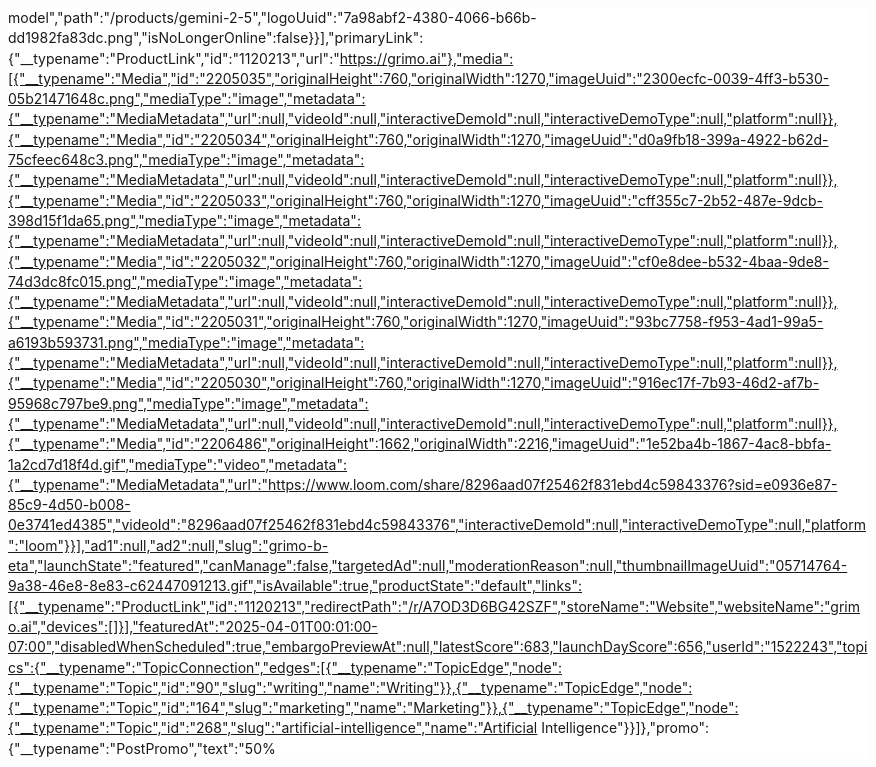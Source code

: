 model","path":"/products/gemini-2-5","logoUuid":"7a98abf2-4380-4066-b66b-dd1982fa83dc.png","isNoLongerOnline":false}}],"primaryLink":{"__typename":"ProductLink","id":"1120213","url":"https://grimo.ai"},"media":[{"__typename":"Media","id":"2205035","originalHeight":760,"originalWidth":1270,"imageUuid":"2300ecfc-0039-4ff3-b530-05b21471648c.png","mediaType":"image","metadata":{"__typename":"MediaMetadata","url":null,"videoId":null,"interactiveDemoId":null,"interactiveDemoType":null,"platform":null}},{"__typename":"Media","id":"2205034","originalHeight":760,"originalWidth":1270,"imageUuid":"d0a9fb18-399a-4922-b62d-75cfeec648c3.png","mediaType":"image","metadata":{"__typename":"MediaMetadata","url":null,"videoId":null,"interactiveDemoId":null,"interactiveDemoType":null,"platform":null}},{"__typename":"Media","id":"2205033","originalHeight":760,"originalWidth":1270,"imageUuid":"cff355c7-2b52-487e-9dcb-398d15f1da65.png","mediaType":"image","metadata":{"__typename":"MediaMetadata","url":null,"videoId":null,"interactiveDemoId":null,"interactiveDemoType":null,"platform":null}},{"__typename":"Media","id":"2205032","originalHeight":760,"originalWidth":1270,"imageUuid":"cf0e8dee-b532-4baa-9de8-74d3dc8fc015.png","mediaType":"image","metadata":{"__typename":"MediaMetadata","url":null,"videoId":null,"interactiveDemoId":null,"interactiveDemoType":null,"platform":null}},{"__typename":"Media","id":"2205031","originalHeight":760,"originalWidth":1270,"imageUuid":"93bc7758-f953-4ad1-99a5-a6193b593731.png","mediaType":"image","metadata":{"__typename":"MediaMetadata","url":null,"videoId":null,"interactiveDemoId":null,"interactiveDemoType":null,"platform":null}},{"__typename":"Media","id":"2205030","originalHeight":760,"originalWidth":1270,"imageUuid":"916ec17f-7b93-46d2-af7b-95968c797be9.png","mediaType":"image","metadata":{"__typename":"MediaMetadata","url":null,"videoId":null,"interactiveDemoId":null,"interactiveDemoType":null,"platform":null}},{"__typename":"Media","id":"2206486","originalHeight":1662,"originalWidth":2216,"imageUuid":"1e52ba4b-1867-4ac8-bbfa-1a2cd7d18f4d.gif","mediaType":"video","metadata":{"__typename":"MediaMetadata","url":"https://www.loom.com/share/8296aad07f25462f831ebd4c59843376?sid=e0936e87-85c9-4d50-b008-0e3741ed4385","videoId":"8296aad07f25462f831ebd4c59843376","interactiveDemoId":null,"interactiveDemoType":null,"platform":"loom"}}],"ad1":null,"ad2":null,"slug":"grimo-b-eta","launchState":"featured","canManage":false,"targetedAd":null,"moderationReason":null,"thumbnailImageUuid":"05714764-9a38-46e8-8e83-c62447091213.gif","isAvailable":true,"productState":"default","links":[{"__typename":"ProductLink","id":"1120213","redirectPath":"/r/A7OD3D6BG42SZF","storeName":"Website","websiteName":"grimo.ai","devices":[]}],"featuredAt":"2025-04-01T00:01:00-07:00","disabledWhenScheduled":true,"embargoPreviewAt":null,"latestScore":683,"launchDayScore":656,"userId":"1522243","topics":{"__typename":"TopicConnection","edges":[{"__typename":"TopicEdge","node":{"__typename":"Topic","id":"90","slug":"writing","name":"Writing"}},{"__typename":"TopicEdge","node":{"__typename":"Topic","id":"164","slug":"marketing","name":"Marketing"}},{"__typename":"TopicEdge","node":{"__typename":"Topic","id":"268","slug":"artificial-intelligence","name":"Artificial Intelligence"}}]},"promo":{"__typename":"PostPromo","text":"50%